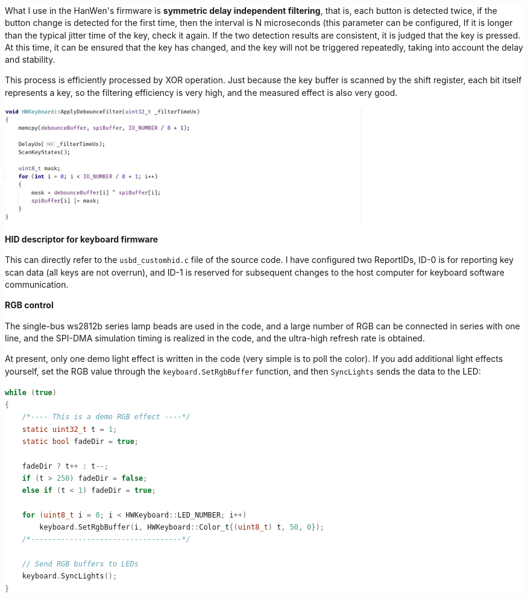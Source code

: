 What I use in the HanWen's firmware is **symmetric delay independent filtering**, that is, each button is detected twice, if the button change is detected for the first time, then the interval is N microseconds (this parameter can be configured, If it is longer than the typical jitter time of the key, check it again. If the two detection results are consistent, it is judged that the key is pressed. At this time, it can be ensured that the key has changed, and the key will not be triggered repeatedly, taking into account the delay and stability.

This process is efficiently processed by XOR operation. Just because the key buffer is scanned by the shift register, each bit itself represents a key, so the filtering efficiency is very high, and the measured effect is also very good.

![hw2](6.Docs/2.Images/hw7.jpg)

**HID descriptor for keyboard firmware**

This can directly refer to the `usbd_customhid.c` file of the source code. I have configured two ReportIDs, ID-0 is for reporting key scan data (all keys are not overrun), and ID-1 is reserved for subsequent changes to the host computer for keyboard software communication.

**RGB control**

The single-bus ws2812b series lamp beads are used in the code, and a large number of RGB can be connected in series with one line, and the SPI-DMA simulation timing is realized in the code, and the ultra-high refresh rate is obtained.

At present, only one demo light effect is written in the code (very simple is to poll the color). If you add additional light effects yourself, set the RGB value through the `keyboard.SetRgbBuffer` function, and then `SyncLights` sends the data to the LED:

```c
while (true)
{
    /*---- This is a demo RGB effect ----*/
    static uint32_t t = 1;
    static bool fadeDir = true;

    fadeDir ? t++ : t--;
    if (t > 250) fadeDir = false;
    else if (t < 1) fadeDir = true;

    for (uint8_t i = 0; i < HWKeyboard::LED_NUMBER; i++)
        keyboard.SetRgbBuffer(i, HWKeyboard::Color_t{(uint8_t) t, 50, 0});
    /*-----------------------------------*/

    // Send RGB buffers to LEDs
    keyboard.SyncLights();
}
```
